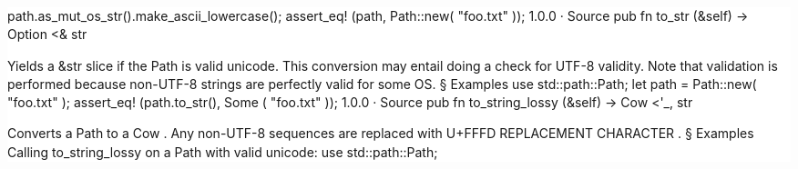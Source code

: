 path.as_mut_os_str().make_ascii_lowercase();
assert_eq!
(path, Path::new(
"foo.txt"
));
1.0.0
·
Source
pub fn
to_str
(&self) ->
Option
<&
str
>
Yields a
&str
slice if the
Path
is valid unicode.
This conversion may entail doing a check for UTF-8 validity.
Note that validation is performed because non-UTF-8 strings are
perfectly valid for some OS.
§
Examples
use
std::path::Path;
let
path = Path::new(
"foo.txt"
);
assert_eq!
(path.to_str(),
Some
(
"foo.txt"
));
1.0.0
·
Source
pub fn
to_string_lossy
(&self) ->
Cow
<'_,
str
>
Converts a
Path
to a
Cow<str>
.
Any non-UTF-8 sequences are replaced with
U+FFFD REPLACEMENT CHARACTER
.
§
Examples
Calling
to_string_lossy
on a
Path
with valid unicode:
use
std::path::Path;